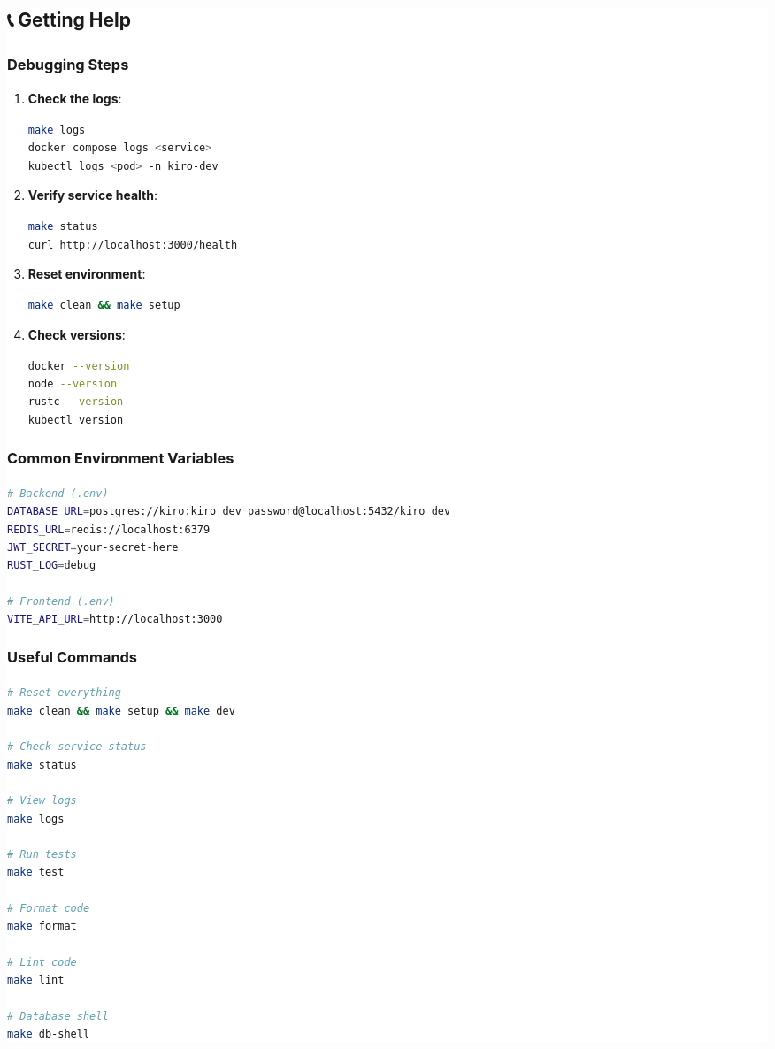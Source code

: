 ## 📞 Getting Help

### Debugging Steps

1. **Check the logs**:
   ```bash
   make logs
   docker compose logs <service>
   kubectl logs <pod> -n kiro-dev
   ```

2. **Verify service health**:
   ```bash
   make status
   curl http://localhost:3000/health
   ```

3. **Reset environment**:
   ```bash
   make clean && make setup
   ```

4. **Check versions**:
   ```bash
   docker --version
   node --version
   rustc --version
   kubectl version
   ```

### Common Environment Variables

```bash
# Backend (.env)
DATABASE_URL=postgres://kiro:kiro_dev_password@localhost:5432/kiro_dev
REDIS_URL=redis://localhost:6379
JWT_SECRET=your-secret-here
RUST_LOG=debug

# Frontend (.env)
VITE_API_URL=http://localhost:3000
```

### Useful Commands

```bash
# Reset everything
make clean && make setup && make dev

# Check service status
make status

# View logs
make logs

# Run tests
make test

# Format code
make format

# Lint code
make lint

# Database shell
make db-shell

```